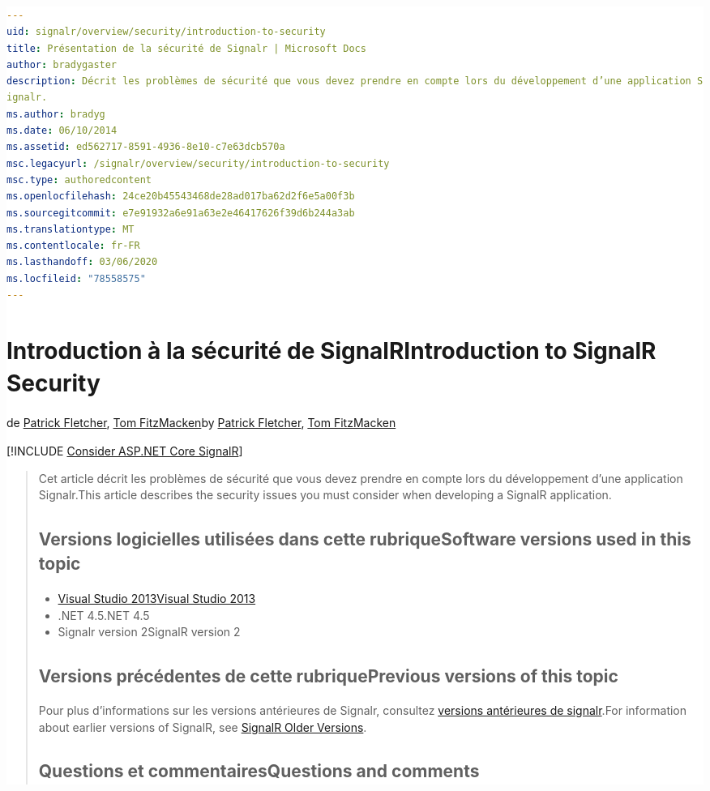 ```yaml
---
uid: signalr/overview/security/introduction-to-security
title: Présentation de la sécurité de Signalr | Microsoft Docs
author: bradygaster
description: Décrit les problèmes de sécurité que vous devez prendre en compte lors du développement d’une application Signalr.
ms.author: bradyg
ms.date: 06/10/2014
ms.assetid: ed562717-8591-4936-8e10-c7e63dcb570a
msc.legacyurl: /signalr/overview/security/introduction-to-security
msc.type: authoredcontent
ms.openlocfilehash: 24ce20b45543468de28ad017ba62d2f6e5a00f3b
ms.sourcegitcommit: e7e91932a6e91a63e2e46417626f39d6b244a3ab
ms.translationtype: MT
ms.contentlocale: fr-FR
ms.lasthandoff: 03/06/2020
ms.locfileid: "78558575"
---
```

# <a name="introduction-to-signalr-security"></a><span data-ttu-id="69fa1-103">Introduction à la sécurité de SignalR</span><span class="sxs-lookup"><span data-stu-id="69fa1-103">Introduction to SignalR Security</span></span>

<span data-ttu-id="69fa1-104">de [Patrick Fletcher](https://github.com/pfletcher), [Tom FitzMacken](https://github.com/tfitzmac)</span><span class="sxs-lookup"><span data-stu-id="69fa1-104">by [Patrick Fletcher](https://github.com/pfletcher), [Tom FitzMacken](https://github.com/tfitzmac)</span></span>

[!INCLUDE [Consider ASP.NET Core SignalR](~/includes/signalr/signalr-version-disambiguation.md)]

> <span data-ttu-id="69fa1-105">Cet article décrit les problèmes de sécurité que vous devez prendre en compte lors du développement d’une application Signalr.</span><span class="sxs-lookup"><span data-stu-id="69fa1-105">This article describes the security issues you must consider when developing a SignalR application.</span></span>
>
> ## <a name="software-versions-used-in-this-topic"></a><span data-ttu-id="69fa1-106">Versions logicielles utilisées dans cette rubrique</span><span class="sxs-lookup"><span data-stu-id="69fa1-106">Software versions used in this topic</span></span>
>
>
> - [<span data-ttu-id="69fa1-107">Visual Studio 2013</span><span class="sxs-lookup"><span data-stu-id="69fa1-107">Visual Studio 2013</span></span>](https://my.visualstudio.com/Downloads?q=visual%20studio%202013)
> - <span data-ttu-id="69fa1-108">.NET 4.5</span><span class="sxs-lookup"><span data-stu-id="69fa1-108">.NET 4.5</span></span>
> - <span data-ttu-id="69fa1-109">Signalr version 2</span><span class="sxs-lookup"><span data-stu-id="69fa1-109">SignalR version 2</span></span>
>
>
>
> ## <a name="previous-versions-of-this-topic"></a><span data-ttu-id="69fa1-110">Versions précédentes de cette rubrique</span><span class="sxs-lookup"><span data-stu-id="69fa1-110">Previous versions of this topic</span></span>
>
> <span data-ttu-id="69fa1-111">Pour plus d’informations sur les versions antérieures de Signalr, consultez [versions antérieures de signalr](../older-versions/index.md).</span><span class="sxs-lookup"><span data-stu-id="69fa1-111">For information about earlier versions of SignalR, see [SignalR Older Versions](../older-versions/index.md).</span></span>
>
> ## <a name="questions-and-comments"></a><span data-ttu-id="69fa1-112">Questions et commentaires</span><span class="sxs-lookup"><span data-stu-id="69fa1-112">Questions and comments</span></span>